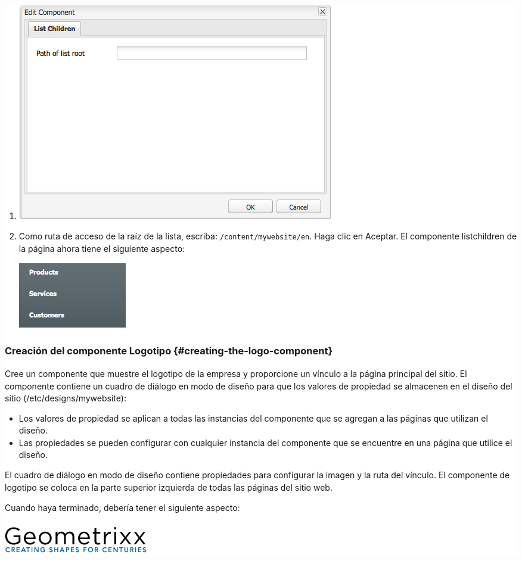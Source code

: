1. ![chlimage_1-44](assets/chlimage_1-44.png)

1. Como ruta de acceso de la raíz de la lista, escriba: `/content/mywebsite/en`. Haga clic en Aceptar. El componente listchildren de la página ahora tiene el siguiente aspecto:

   ![chlimage_1-45](assets/chlimage_1-45.png)

### Creación del componente Logotipo {#creating-the-logo-component}

Cree un componente que muestre el logotipo de la empresa y proporcione un vínculo a la página principal del sitio. El componente contiene un cuadro de diálogo en modo de diseño para que los valores de propiedad se almacenen en el diseño del sitio (/etc/designs/mywebsite):

* Los valores de propiedad se aplican a todas las instancias del componente que se agregan a las páginas que utilizan el diseño.
* Las propiedades se pueden configurar con cualquier instancia del componente que se encuentre en una página que utilice el diseño.

El cuadro de diálogo en modo de diseño contiene propiedades para configurar la imagen y la ruta del vínculo. El componente de logotipo se coloca en la parte superior izquierda de todas las páginas del sitio web.

Cuando haya terminado, debería tener el siguiente aspecto:

![chlimage_1-46](assets/chlimage_1-46.png)
